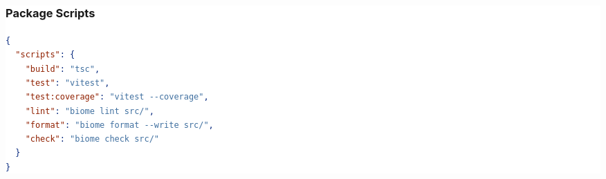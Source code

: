 ### Package Scripts
```json
{
  "scripts": {
    "build": "tsc",
    "test": "vitest",
    "test:coverage": "vitest --coverage",
    "lint": "biome lint src/",
    "format": "biome format --write src/",
    "check": "biome check src/"
  }
}
```